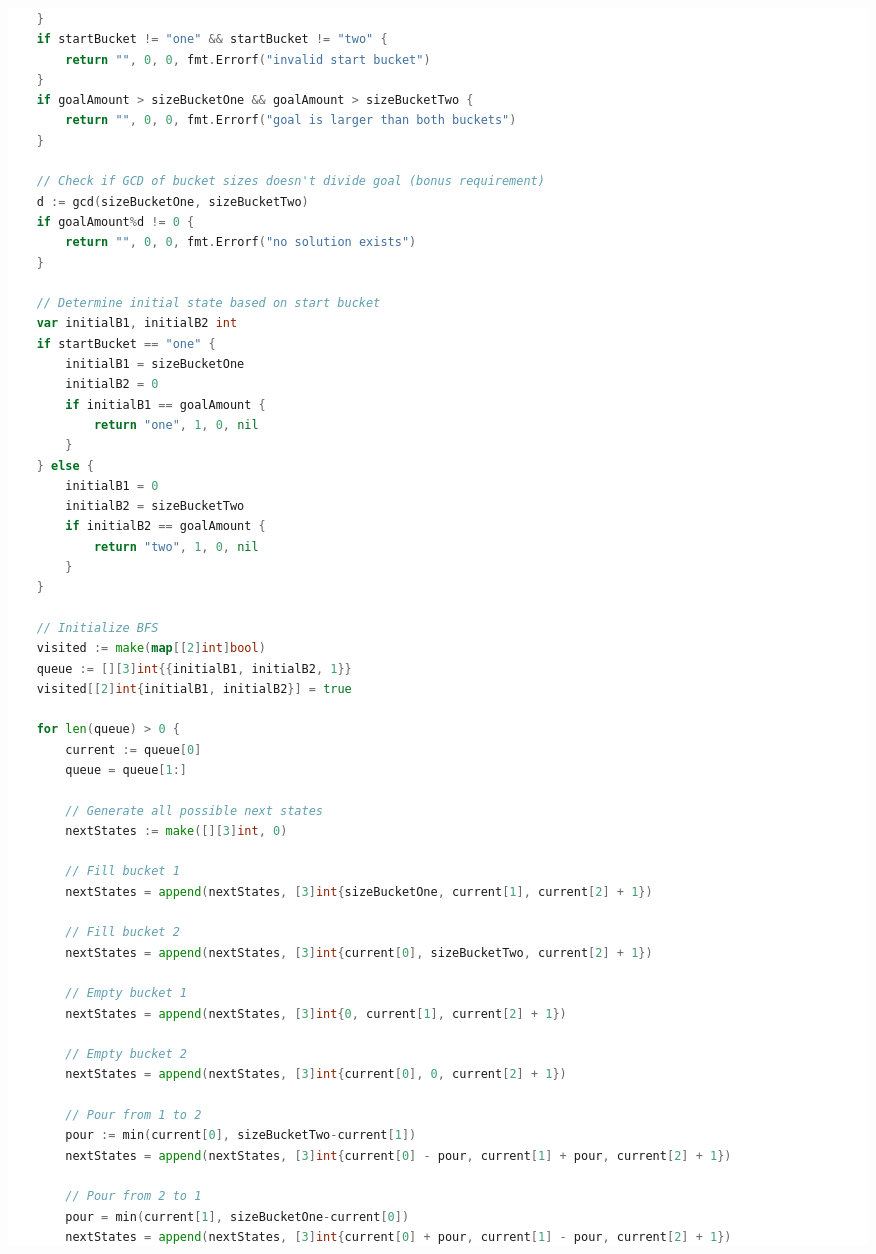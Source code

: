 ```go
	}
	if startBucket != "one" && startBucket != "two" {
		return "", 0, 0, fmt.Errorf("invalid start bucket")
	}
	if goalAmount > sizeBucketOne && goalAmount > sizeBucketTwo {
		return "", 0, 0, fmt.Errorf("goal is larger than both buckets")
	}

	// Check if GCD of bucket sizes doesn't divide goal (bonus requirement)
	d := gcd(sizeBucketOne, sizeBucketTwo)
	if goalAmount%d != 0 {
		return "", 0, 0, fmt.Errorf("no solution exists")
	}

	// Determine initial state based on start bucket
	var initialB1, initialB2 int
	if startBucket == "one" {
		initialB1 = sizeBucketOne
		initialB2 = 0
		if initialB1 == goalAmount {
			return "one", 1, 0, nil
		}
	} else {
		initialB1 = 0
		initialB2 = sizeBucketTwo
		if initialB2 == goalAmount {
			return "two", 1, 0, nil
		}
	}

	// Initialize BFS
	visited := make(map[[2]int]bool)
	queue := [][3]int{{initialB1, initialB2, 1}}
	visited[[2]int{initialB1, initialB2}] = true

	for len(queue) > 0 {
		current := queue[0]
		queue = queue[1:]

		// Generate all possible next states
		nextStates := make([][3]int, 0)

		// Fill bucket 1
		nextStates = append(nextStates, [3]int{sizeBucketOne, current[1], current[2] + 1})

		// Fill bucket 2
		nextStates = append(nextStates, [3]int{current[0], sizeBucketTwo, current[2] + 1})

		// Empty bucket 1
		nextStates = append(nextStates, [3]int{0, current[1], current[2] + 1})

		// Empty bucket 2
		nextStates = append(nextStates, [3]int{current[0], 0, current[2] + 1})

		// Pour from 1 to 2
		pour := min(current[0], sizeBucketTwo-current[1])
		nextStates = append(nextStates, [3]int{current[0] - pour, current[1] + pour, current[2] + 1})

		// Pour from 2 to 1
		pour = min(current[1], sizeBucketOne-current[0])
		nextStates = append(nextStates, [3]int{current[0] + pour, current[1] - pour, current[2] + 1})
```